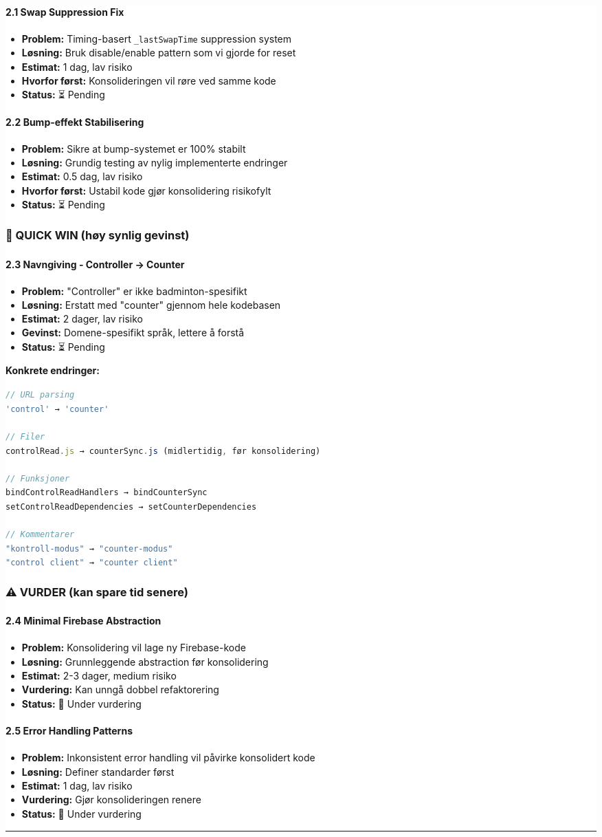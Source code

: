 #### **2.1 Swap Suppression Fix**
- **Problem:** Timing-basert `_lastSwapTime` suppression system
- **Løsning:** Bruk disable/enable pattern som vi gjorde for reset
- **Estimat:** 1 dag, lav risiko
- **Hvorfor først:** Konsolideringen vil røre ved samme kode
- **Status:** ⏳ Pending

#### **2.2 Bump-effekt Stabilisering**
- **Problem:** Sikre at bump-systemet er 100% stabilt
- **Løsning:** Grundig testing av nylig implementerte endringer
- **Estimat:** 0.5 dag, lav risiko
- **Hvorfor først:** Ustabil kode gjør konsolidering risikofylt
- **Status:** ⏳ Pending

### **🚀 QUICK WIN (høy synlig gevinst)**

#### **2.3 Navngiving - Controller → Counter**
- **Problem:** "Controller" er ikke badminton-spesifikt
- **Løsning:** Erstatt med "counter" gjennom hele kodebasen
- **Estimat:** 2 dager, lav risiko
- **Gevinst:** Domene-spesifikt språk, lettere å forstå
- **Status:** ⏳ Pending

**Konkrete endringer:**
```javascript
// URL parsing
'control' → 'counter'

// Filer
controlRead.js → counterSync.js (midlertidig, før konsolidering)

// Funksjoner
bindControlReadHandlers → bindCounterSync
setControlReadDependencies → setCounterDependencies

// Kommentarer
"kontroll-modus" → "counter-modus"
"control client" → "counter client"
```

### **⚠️ VURDER (kan spare tid senere)**

#### **2.4 Minimal Firebase Abstraction**
- **Problem:** Konsolidering vil lage ny Firebase-kode
- **Løsning:** Grunnleggende abstraction før konsolidering
- **Estimat:** 2-3 dager, medium risiko
- **Vurdering:** Kan unngå dobbel refaktorering
- **Status:** 🤔 Under vurdering

#### **2.5 Error Handling Patterns**
- **Problem:** Inkonsistent error handling vil påvirke konsolidert kode
- **Løsning:** Definer standarder først
- **Estimat:** 1 dag, lav risiko
- **Vurdering:** Gjør konsolideringen renere
- **Status:** 🤔 Under vurdering

---